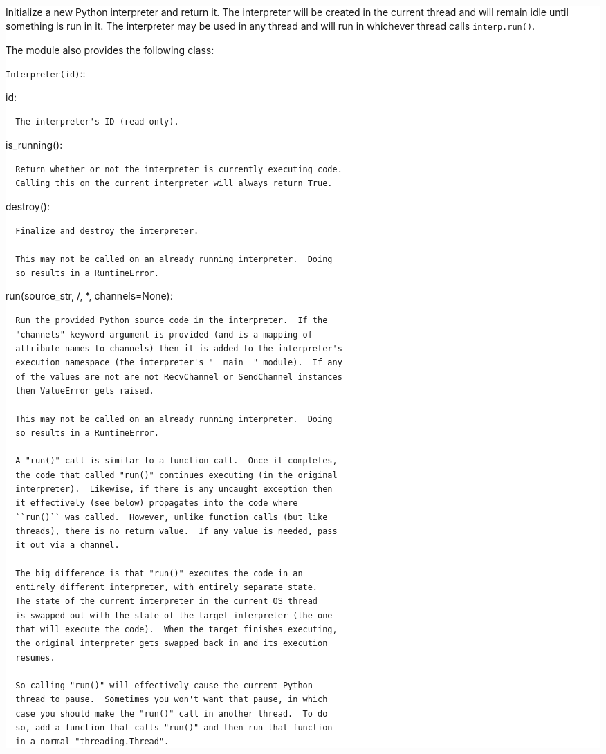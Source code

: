    Initialize a new Python interpreter and return it.  The
   interpreter will be created in the current thread and will remain
   idle until something is run in it.  The interpreter may be used
   in any thread and will run in whichever thread calls
   ``interp.run()``.


The module also provides the following class:

``Interpreter(id)``::

   id:

      The interpreter's ID (read-only).

   is_running():

      Return whether or not the interpreter is currently executing code.
      Calling this on the current interpreter will always return True.

   destroy():

      Finalize and destroy the interpreter.

      This may not be called on an already running interpreter.  Doing
      so results in a RuntimeError.

   run(source_str, /, *, channels=None):

      Run the provided Python source code in the interpreter.  If the
      "channels" keyword argument is provided (and is a mapping of
      attribute names to channels) then it is added to the interpreter's
      execution namespace (the interpreter's "__main__" module).  If any
      of the values are not are not RecvChannel or SendChannel instances
      then ValueError gets raised.

      This may not be called on an already running interpreter.  Doing
      so results in a RuntimeError.

      A "run()" call is similar to a function call.  Once it completes,
      the code that called "run()" continues executing (in the original
      interpreter).  Likewise, if there is any uncaught exception then
      it effectively (see below) propagates into the code where
      ``run()`` was called.  However, unlike function calls (but like
      threads), there is no return value.  If any value is needed, pass
      it out via a channel.

      The big difference is that "run()" executes the code in an
      entirely different interpreter, with entirely separate state.
      The state of the current interpreter in the current OS thread
      is swapped out with the state of the target interpreter (the one
      that will execute the code).  When the target finishes executing,
      the original interpreter gets swapped back in and its execution
      resumes.

      So calling "run()" will effectively cause the current Python
      thread to pause.  Sometimes you won't want that pause, in which
      case you should make the "run()" call in another thread.  To do
      so, add a function that calls "run()" and then run that function
      in a normal "threading.Thread".
